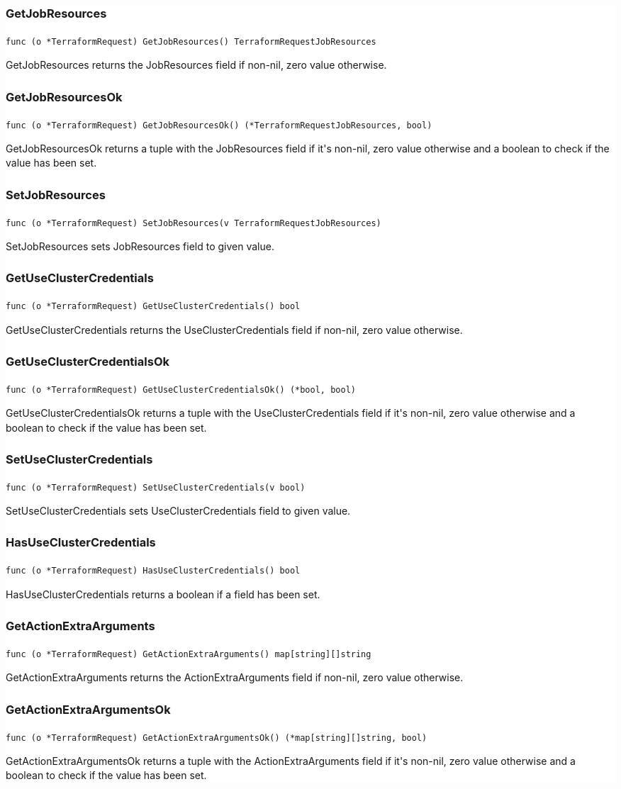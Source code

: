 ### GetJobResources

`func (o *TerraformRequest) GetJobResources() TerraformRequestJobResources`

GetJobResources returns the JobResources field if non-nil, zero value otherwise.

### GetJobResourcesOk

`func (o *TerraformRequest) GetJobResourcesOk() (*TerraformRequestJobResources, bool)`

GetJobResourcesOk returns a tuple with the JobResources field if it's non-nil, zero value otherwise
and a boolean to check if the value has been set.

### SetJobResources

`func (o *TerraformRequest) SetJobResources(v TerraformRequestJobResources)`

SetJobResources sets JobResources field to given value.


### GetUseClusterCredentials

`func (o *TerraformRequest) GetUseClusterCredentials() bool`

GetUseClusterCredentials returns the UseClusterCredentials field if non-nil, zero value otherwise.

### GetUseClusterCredentialsOk

`func (o *TerraformRequest) GetUseClusterCredentialsOk() (*bool, bool)`

GetUseClusterCredentialsOk returns a tuple with the UseClusterCredentials field if it's non-nil, zero value otherwise
and a boolean to check if the value has been set.

### SetUseClusterCredentials

`func (o *TerraformRequest) SetUseClusterCredentials(v bool)`

SetUseClusterCredentials sets UseClusterCredentials field to given value.

### HasUseClusterCredentials

`func (o *TerraformRequest) HasUseClusterCredentials() bool`

HasUseClusterCredentials returns a boolean if a field has been set.

### GetActionExtraArguments

`func (o *TerraformRequest) GetActionExtraArguments() map[string][]string`

GetActionExtraArguments returns the ActionExtraArguments field if non-nil, zero value otherwise.

### GetActionExtraArgumentsOk

`func (o *TerraformRequest) GetActionExtraArgumentsOk() (*map[string][]string, bool)`

GetActionExtraArgumentsOk returns a tuple with the ActionExtraArguments field if it's non-nil, zero value otherwise
and a boolean to check if the value has been set.
